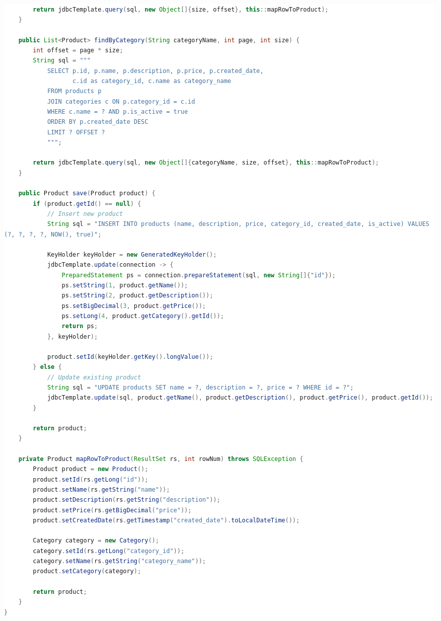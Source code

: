 ```java
        return jdbcTemplate.query(sql, new Object[]{size, offset}, this::mapRowToProduct);
    }
    
    public List<Product> findByCategory(String categoryName, int page, int size) {
        int offset = page * size;
        String sql = """
            SELECT p.id, p.name, p.description, p.price, p.created_date,
                   c.id as category_id, c.name as category_name
            FROM products p
            JOIN categories c ON p.category_id = c.id
            WHERE c.name = ? AND p.is_active = true
            ORDER BY p.created_date DESC
            LIMIT ? OFFSET ?
            """;
        
        return jdbcTemplate.query(sql, new Object[]{categoryName, size, offset}, this::mapRowToProduct);
    }
    
    public Product save(Product product) {
        if (product.getId() == null) {
            // Insert new product
            String sql = "INSERT INTO products (name, description, price, category_id, created_date, is_active) VALUES (?, ?, ?, ?, NOW(), true)";
            
            KeyHolder keyHolder = new GeneratedKeyHolder();
            jdbcTemplate.update(connection -> {
                PreparedStatement ps = connection.prepareStatement(sql, new String[]{"id"});
                ps.setString(1, product.getName());
                ps.setString(2, product.getDescription());
                ps.setBigDecimal(3, product.getPrice());
                ps.setLong(4, product.getCategory().getId());
                return ps;
            }, keyHolder);
            
            product.setId(keyHolder.getKey().longValue());
        } else {
            // Update existing product
            String sql = "UPDATE products SET name = ?, description = ?, price = ? WHERE id = ?";
            jdbcTemplate.update(sql, product.getName(), product.getDescription(), product.getPrice(), product.getId());
        }
        
        return product;
    }
    
    private Product mapRowToProduct(ResultSet rs, int rowNum) throws SQLException {
        Product product = new Product();
        product.setId(rs.getLong("id"));
        product.setName(rs.getString("name"));
        product.setDescription(rs.getString("description"));
        product.setPrice(rs.getBigDecimal("price"));
        product.setCreatedDate(rs.getTimestamp("created_date").toLocalDateTime());
        
        Category category = new Category();
        category.setId(rs.getLong("category_id"));
        category.setName(rs.getString("category_name"));
        product.setCategory(category);
        
        return product;
    }
}

```